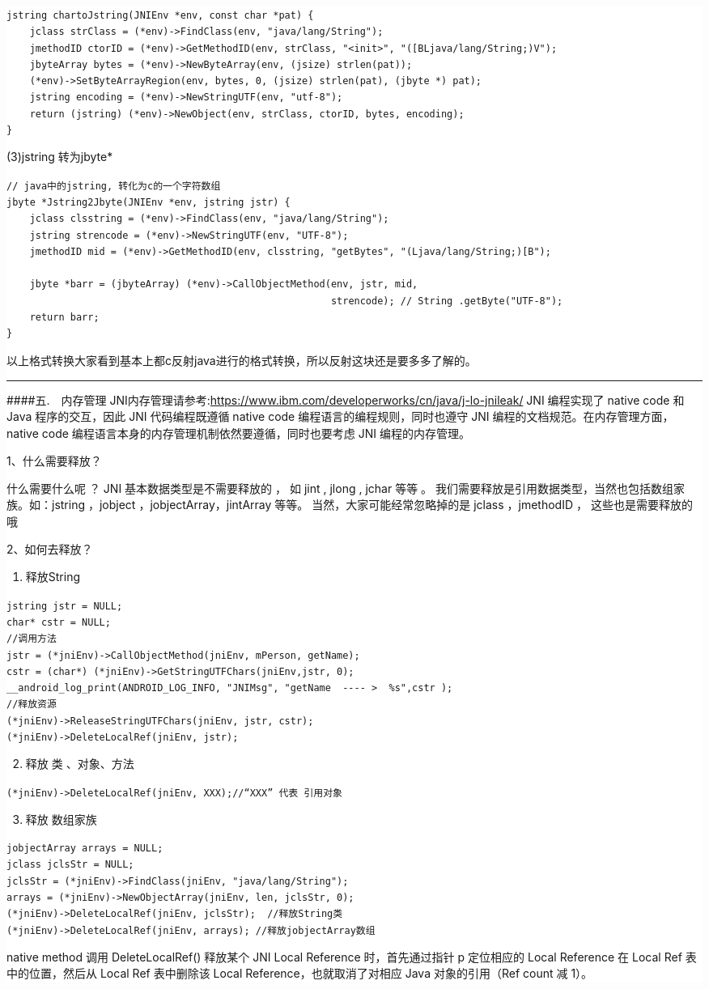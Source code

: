```
jstring chartoJstring(JNIEnv *env, const char *pat) {
    jclass strClass = (*env)->FindClass(env, "java/lang/String");
    jmethodID ctorID = (*env)->GetMethodID(env, strClass, "<init>", "([BLjava/lang/String;)V");
    jbyteArray bytes = (*env)->NewByteArray(env, (jsize) strlen(pat));
    (*env)->SetByteArrayRegion(env, bytes, 0, (jsize) strlen(pat), (jbyte *) pat);
    jstring encoding = (*env)->NewStringUTF(env, "utf-8");
    return (jstring) (*env)->NewObject(env, strClass, ctorID, bytes, encoding);
}
```
(3)jstring 转为jbyte*

```
// java中的jstring, 转化为c的一个字符数组
jbyte *Jstring2Jbyte(JNIEnv *env, jstring jstr) {
    jclass clsstring = (*env)->FindClass(env, "java/lang/String");
    jstring strencode = (*env)->NewStringUTF(env, "UTF-8");
    jmethodID mid = (*env)->GetMethodID(env, clsstring, "getBytes", "(Ljava/lang/String;)[B");

    jbyte *barr = (jbyteArray) (*env)->CallObjectMethod(env, jstr, mid,
                                                        strencode); // String .getByte("UTF-8");
    return barr;
}
```

以上格式转换大家看到基本上都c反射java进行的格式转换，所以反射这块还是要多多了解的。

---

####五.　内存管理
JNI内存管理请参考:https://www.ibm.com/developerworks/cn/java/j-lo-jnileak/
JNI 编程实现了 native code 和 Java 程序的交互，因此 JNI 代码编程既遵循 native code 编程语言的编程规则，同时也遵守 JNI 编程的文档规范。在内存管理方面，native code 编程语言本身的内存管理机制依然要遵循，同时也要考虑 JNI 编程的内存管理。

1、什么需要释放？　

什么需要什么呢 ？ JNI 基本数据类型是不需要释放的 ， 如 jint , jlong , jchar 等等 。 我们需要释放是引用数据类型，当然也包括数组家族。如：jstring ，jobject ，jobjectArray，jintArray 等等。
当然，大家可能经常忽略掉的是 jclass ，jmethodID ， 这些也是需要释放的哦

2、如何去释放？

1) 释放String
```
jstring jstr = NULL;
char* cstr = NULL;
//调用方法
jstr = (*jniEnv)->CallObjectMethod(jniEnv, mPerson, getName);
cstr = (char*) (*jniEnv)->GetStringUTFChars(jniEnv,jstr, 0);
__android_log_print(ANDROID_LOG_INFO, "JNIMsg", "getName  ---- >  %s",cstr );
//释放资源
(*jniEnv)->ReleaseStringUTFChars(jniEnv, jstr, cstr);
(*jniEnv)->DeleteLocalRef(jniEnv, jstr);
```
2) 释放 类 、对象、方法
```
(*jniEnv)->DeleteLocalRef(jniEnv, XXX);//“XXX” 代表 引用对象
```
3) 释放 数组家族
```
jobjectArray arrays = NULL;
jclass jclsStr = NULL;
jclsStr = (*jniEnv)->FindClass(jniEnv, "java/lang/String");
arrays = (*jniEnv)->NewObjectArray(jniEnv, len, jclsStr, 0);
(*jniEnv)->DeleteLocalRef(jniEnv, jclsStr);  //释放String类
(*jniEnv)->DeleteLocalRef(jniEnv, arrays); //释放jobjectArray数组
```
native method 调用 DeleteLocalRef() 释放某个 JNI Local Reference 时，首先通过指针 p 定位相应的 Local Reference 在 Local Ref 表中的位置，然后从 Local Ref 表中删除该 Local Reference，也就取消了对相应 Java 对象的引用（Ref count 减 1）。